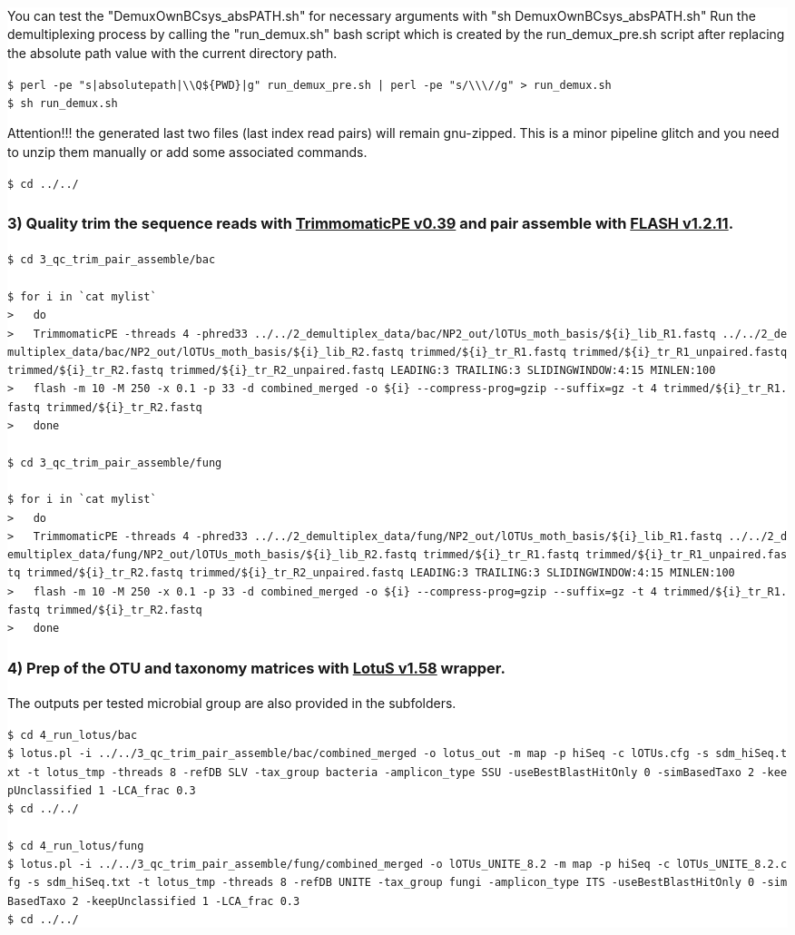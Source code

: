 ```
```
You can test the "DemuxOwnBCsys_absPATH.sh" for necessary arguments with "sh DemuxOwnBCsys_absPATH.sh"
Run the demultiplexing process by calling the "run_demux.sh" bash script which is created by the run_demux_pre.sh script after replacing the absolute path value with the current directory path. 
```
$ perl -pe "s|absolutepath|\\Q${PWD}|g" run_demux_pre.sh | perl -pe "s/\\\//g" > run_demux.sh
$ sh run_demux.sh
```
Attention!!! the generated last two files (last index read pairs) will remain gnu-zipped. This is a minor pipeline glitch and you need to unzip them manually or add some associated commands.
```
$ cd ../../
```

### 3) Quality trim the sequence reads with [TrimmomaticPE v0.39](http://www.usadellab.org/cms/?page=trimmomatic) and pair assemble with [FLASH v1.2.11](https://ccb.jhu.edu/software/FLASH/#:~:text=FLASH%20is%20designed%20to%20merge,to%20merge%20RNA-seq%20data.).
```
$ cd 3_qc_trim_pair_assemble/bac

$ for i in `cat mylist`
> 	do
> 	TrimmomaticPE -threads 4 -phred33 ../../2_demultiplex_data/bac/NP2_out/lOTUs_moth_basis/${i}_lib_R1.fastq ../../2_demultiplex_data/bac/NP2_out/lOTUs_moth_basis/${i}_lib_R2.fastq trimmed/${i}_tr_R1.fastq trimmed/${i}_tr_R1_unpaired.fastq trimmed/${i}_tr_R2.fastq trimmed/${i}_tr_R2_unpaired.fastq LEADING:3 TRAILING:3 SLIDINGWINDOW:4:15 MINLEN:100
> 	flash -m 10 -M 250 -x 0.1 -p 33 -d combined_merged -o ${i} --compress-prog=gzip --suffix=gz -t 4 trimmed/${i}_tr_R1.fastq trimmed/${i}_tr_R2.fastq
> 	done

$ cd 3_qc_trim_pair_assemble/fung

$ for i in `cat mylist`
> 	do
> 	TrimmomaticPE -threads 4 -phred33 ../../2_demultiplex_data/fung/NP2_out/lOTUs_moth_basis/${i}_lib_R1.fastq ../../2_demultiplex_data/fung/NP2_out/lOTUs_moth_basis/${i}_lib_R2.fastq trimmed/${i}_tr_R1.fastq trimmed/${i}_tr_R1_unpaired.fastq trimmed/${i}_tr_R2.fastq trimmed/${i}_tr_R2_unpaired.fastq LEADING:3 TRAILING:3 SLIDINGWINDOW:4:15 MINLEN:100
> 	flash -m 10 -M 250 -x 0.1 -p 33 -d combined_merged -o ${i} --compress-prog=gzip --suffix=gz -t 4 trimmed/${i}_tr_R1.fastq trimmed/${i}_tr_R2.fastq
> 	done
```

### 4) Prep of the OTU and taxonomy matrices with [LotuS v1.58](http://psbweb05.psb.ugent.be/lotus/) wrapper.
The outputs per tested microbial group are also provided in the subfolders.
```
$ cd 4_run_lotus/bac
$ lotus.pl -i ../../3_qc_trim_pair_assemble/bac/combined_merged -o lotus_out -m map -p hiSeq -c lOTUs.cfg -s sdm_hiSeq.txt -t lotus_tmp -threads 8 -refDB SLV -tax_group bacteria -amplicon_type SSU -useBestBlastHitOnly 0 -simBasedTaxo 2 -keepUnclassified 1 -LCA_frac 0.3
$ cd ../../

$ cd 4_run_lotus/fung
$ lotus.pl -i ../../3_qc_trim_pair_assemble/fung/combined_merged -o lOTUs_UNITE_8.2 -m map -p hiSeq -c lOTUs_UNITE_8.2.cfg -s sdm_hiSeq.txt -t lotus_tmp -threads 8 -refDB UNITE -tax_group fungi -amplicon_type ITS -useBestBlastHitOnly 0 -simBasedTaxo 2 -keepUnclassified 1 -LCA_frac 0.3
$ cd ../../
```

